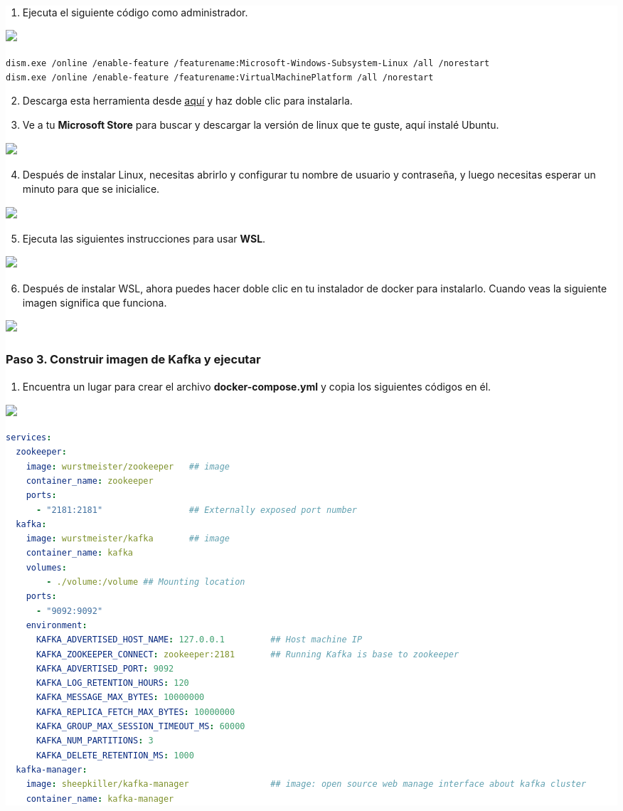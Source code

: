 1. Ejecuta el siguiente código como administrador.

<div style={{textAlign:'center'}}><img src="https://files.seeedstudio.com/wiki/xiao_esp32c6_kafka/3.png" style={{width:1000, height:'auto'}}/></div>

```bash
dism.exe /online /enable-feature /featurename:Microsoft-Windows-Subsystem-Linux /all /norestart
dism.exe /online /enable-feature /featurename:VirtualMachinePlatform /all /norestart
```

2. Descarga esta herramienta desde [aquí](https://wslstorestorage.blob.core.windows.net/wslblob/wsl_update_x64.msi) y haz doble clic para instalarla.

3. Ve a tu **Microsoft Store** para buscar y descargar la versión de linux que te guste, aquí instalé Ubuntu.

<div style={{textAlign:'center'}}><img src="https://files.seeedstudio.com/wiki/xiao_esp32c6_kafka/4.png" style={{width:1000, height:'auto'}}/></div>

4. Después de instalar Linux, necesitas abrirlo y configurar tu nombre de usuario y contraseña, y luego necesitas esperar un minuto para que se inicialice.

<div style={{textAlign:'center'}}><img src="https://files.seeedstudio.com/wiki/xiao_esp32c6_kafka/5.png" style={{width:1000, height:'auto'}}/></div>

5. Ejecuta las siguientes instrucciones para usar **WSL**.

<div style={{textAlign:'center'}}><img src="https://files.seeedstudio.com/wiki/xiao_esp32c6_kafka/6.png" style={{width:1000, height:'auto'}}/></div>

6. Después de instalar WSL, ahora puedes hacer doble clic en tu instalador de docker para instalarlo. Cuando veas la siguiente imagen significa que funciona.

<div style={{textAlign:'center'}}><img src="https://files.seeedstudio.com/wiki/xiao_esp32c6_kafka/2.png" style={{width:1000, height:'auto'}}/></div>

### Paso 3. Construir imagen de Kafka y ejecutar

1. Encuentra un lugar para crear el archivo **docker-compose.yml** y copia los siguientes códigos en él.

<div style={{textAlign:'center'}}><img src="https://files.seeedstudio.com/wiki/watcher_to_kafka_image/15.png" style={{width:1000, height:'auto'}}/></div>


```yml
services:
  zookeeper:
    image: wurstmeister/zookeeper   ## image
    container_name: zookeeper
    ports:
      - "2181:2181"                 ## Externally exposed port number
  kafka:
    image: wurstmeister/kafka       ## image
    container_name: kafka
    volumes: 
        - ./volume:/volume ## Mounting location
    ports:
      - "9092:9092"
    environment:
      KAFKA_ADVERTISED_HOST_NAME: 127.0.0.1         ## Host machine IP
      KAFKA_ZOOKEEPER_CONNECT: zookeeper:2181       ## Running Kafka is base to zookeeper
      KAFKA_ADVERTISED_PORT: 9092
      KAFKA_LOG_RETENTION_HOURS: 120
      KAFKA_MESSAGE_MAX_BYTES: 10000000
      KAFKA_REPLICA_FETCH_MAX_BYTES: 10000000
      KAFKA_GROUP_MAX_SESSION_TIMEOUT_MS: 60000
      KAFKA_NUM_PARTITIONS: 3
      KAFKA_DELETE_RETENTION_MS: 1000
  kafka-manager:
    image: sheepkiller/kafka-manager                ## image: open source web manage interface about kafka cluster
    container_name: kafka-manager
```